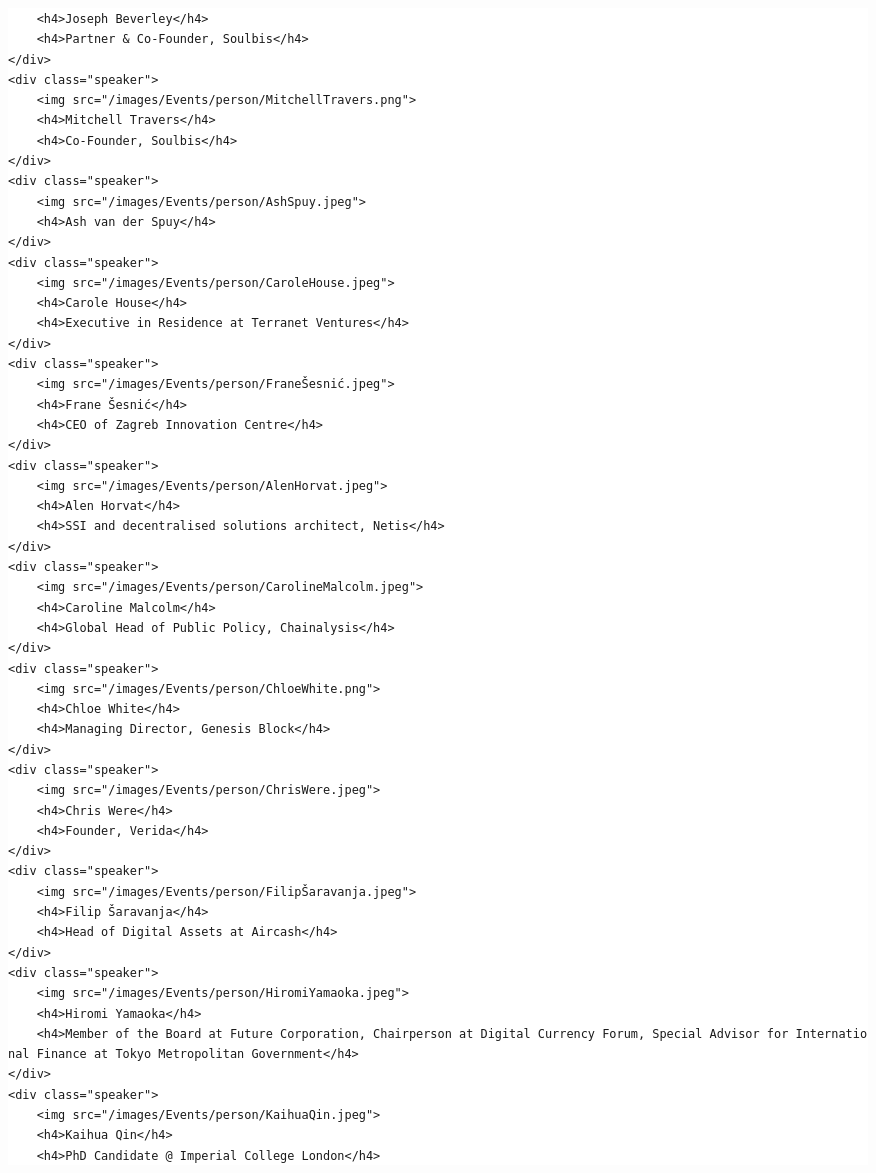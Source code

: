         <h4>Joseph Beverley</h4>
        <h4>Partner & Co-Founder, Soulbis</h4>
    </div>
    <div class="speaker">
        <img src="/images/Events/person/MitchellTravers.png">
        <h4>Mitchell Travers</h4>
        <h4>Co-Founder, Soulbis</h4>
    </div>
    <div class="speaker">
        <img src="/images/Events/person/AshSpuy.jpeg">
        <h4>Ash van der Spuy</h4>
    </div>
    <div class="speaker">
        <img src="/images/Events/person/CaroleHouse.jpeg">
        <h4>Carole House</h4>
        <h4>Executive in Residence at Terranet Ventures</h4>
    </div>
    <div class="speaker">
        <img src="/images/Events/person/FraneŠesnić.jpeg">
        <h4>Frane Šesnić</h4>
        <h4>CEO of Zagreb Innovation Centre</h4>
    </div>
    <div class="speaker">
        <img src="/images/Events/person/AlenHorvat.jpeg">
        <h4>Alen Horvat</h4>
        <h4>SSI and decentralised solutions architect, Netis</h4>
    </div>
    <div class="speaker">
        <img src="/images/Events/person/CarolineMalcolm.jpeg">
        <h4>Caroline Malcolm</h4>
        <h4>Global Head of Public Policy, Chainalysis</h4>
    </div>
    <div class="speaker">
        <img src="/images/Events/person/ChloeWhite.png">
        <h4>Chloe White</h4>
        <h4>Managing Director, Genesis Block</h4>
    </div>
    <div class="speaker">
        <img src="/images/Events/person/ChrisWere.jpeg">
        <h4>Chris Were</h4>
        <h4>Founder, Verida</h4>
    </div>
    <div class="speaker">
        <img src="/images/Events/person/FilipŠaravanja.jpeg">
        <h4>Filip Šaravanja</h4>
        <h4>Head of Digital Assets at Aircash</h4>
    </div>
    <div class="speaker">
        <img src="/images/Events/person/HiromiYamaoka.jpeg">
        <h4>Hiromi Yamaoka</h4>
        <h4>Member of the Board at Future Corporation, Chairperson at Digital Currency Forum, Special Advisor for International Finance at Tokyo Metropolitan Government</h4>
    </div>
    <div class="speaker">
        <img src="/images/Events/person/KaihuaQin.jpeg">
        <h4>Kaihua Qin</h4>
        <h4>PhD Candidate @ Imperial College London</h4>